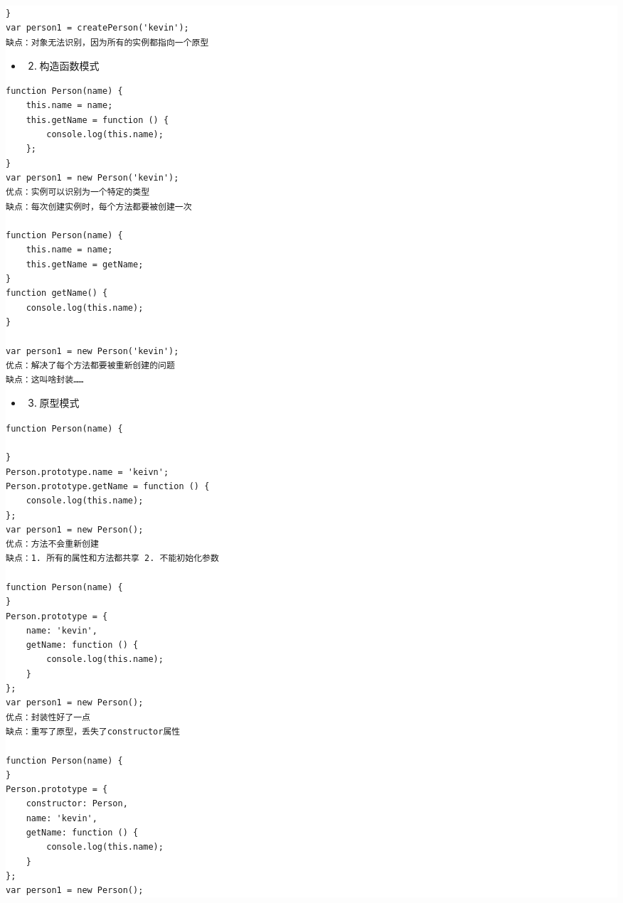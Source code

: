 ```
}
var person1 = createPerson('kevin');
缺点：对象无法识别，因为所有的实例都指向一个原型
```
+ 2. 构造函数模式
```
function Person(name) {
    this.name = name;
    this.getName = function () {
        console.log(this.name);
    };
}
var person1 = new Person('kevin');
优点：实例可以识别为一个特定的类型
缺点：每次创建实例时，每个方法都要被创建一次

function Person(name) {
    this.name = name;
    this.getName = getName;
}
function getName() {
    console.log(this.name);
}

var person1 = new Person('kevin');
优点：解决了每个方法都要被重新创建的问题
缺点：这叫啥封装……
```
+ 3. 原型模式
```
function Person(name) {

}
Person.prototype.name = 'keivn';
Person.prototype.getName = function () {
    console.log(this.name);
};
var person1 = new Person();
优点：方法不会重新创建
缺点：1. 所有的属性和方法都共享 2. 不能初始化参数

function Person(name) {
}
Person.prototype = {
    name: 'kevin',
    getName: function () {
        console.log(this.name);
    }
};
var person1 = new Person();
优点：封装性好了一点
缺点：重写了原型，丢失了constructor属性

function Person(name) {
}
Person.prototype = {
    constructor: Person,
    name: 'kevin',
    getName: function () {
        console.log(this.name);
    }
};
var person1 = new Person();
```